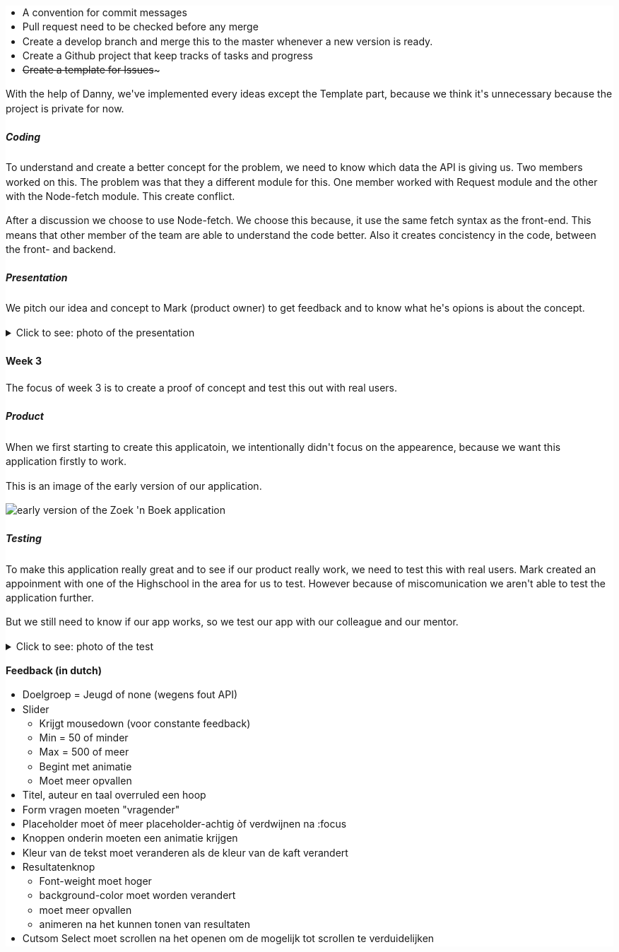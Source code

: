 - A convention for commit messages
- Pull request need to be checked before any merge
- Create a develop branch and merge this to the master whenever a new version is ready.
- Create a Github project that keep tracks of tasks and progress
- ~~Create a template for Issues~~~

With the help of Danny, we've implemented every ideas except the Template part, because we think it's unnecessary because the project is private for now.

##### Coding

To understand and create a better concept for the problem, we need to know which data the API is giving us. Two members worked on this.
The problem was that they a different module for this. One member worked with  Request module and the other with the Node-fetch module. This create conflict. 

After a discussion we choose to use Node-fetch. We choose this because, it use the same fetch syntax as the front-end. This means that other member of the team are able to understand the code better. Also it creates concistency in the code, between the front- and backend.

##### Presentation

We pitch our idea and concept to Mark (product owner) to get feedback and to know what he's opions is about the concept.

<details><summary>Click to see: photo of the presentation</summary></details>

#### Week 3

The focus of week 3 is to create a proof of concept and test this out with real users.

##### Product

When we first starting to create this applicatoin, we intentionally didn't focus  on the appearence, because we want this application firstly to work. 

This is an image of the early version of our application.

![early version of the Zoek 'n Boek application](readme_assets/earlyVersion.PNG)


##### Testing
To make this application really great and to see if our product really work, we need to test this with real users. Mark created an appoinment with one of the Highschool in the area for us to test. However because of miscomunication we aren't able to test the application further. 

But we still need to know if our app works, so we test our app with our colleague and our mentor.

<details><summary>Click to see: photo of the test</summary></details>

__Feedback (in dutch)__
- Doelgroep = Jeugd of none (wegens fout API)
- Slider
     - Krijgt mousedown (voor constante feedback)
     - Min = 50 of minder
     - Max = 500 of meer
     - Begint met animatie
     - Moet meer opvallen
- Titel, auteur en taal overruled een hoop
- Form vragen moeten "vragender"
- Placeholder moet òf meer placeholder-achtig òf verdwijnen na :focus
- Knoppen onderin moeten een animatie krijgen
- Kleur van de tekst moet veranderen als de kleur van de kaft verandert
- Resultatenknop
     - Font-weight moet hoger
     - background-color moet worden verandert
     - moet meer opvallen
     - animeren na het kunnen tonen van resultaten
- Cutsom Select moet scrollen na het openen om de mogelijk tot scrollen te verduidelijken